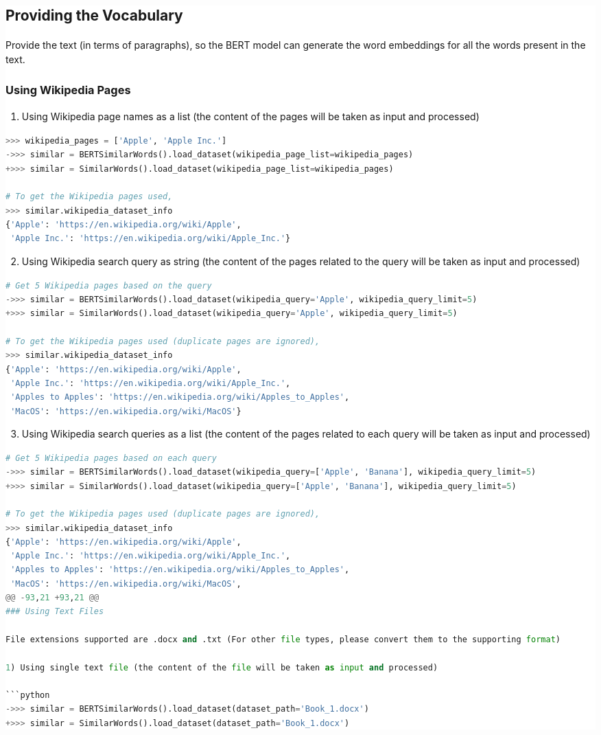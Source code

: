  ```
 ```
 
 ## Providing the Vocabulary
 
 Provide the text (in terms of paragraphs), so the BERT model can generate the word embeddings for all the words present in the text.
 
 ### Using Wikipedia Pages
 
 1) Using Wikipedia page names as a list (the content of the pages will be taken as input and processed)
 
 ```python
 >>> wikipedia_pages = ['Apple', 'Apple Inc.']
->>> similar = BERTSimilarWords().load_dataset(wikipedia_page_list=wikipedia_pages)
+>>> similar = SimilarWords().load_dataset(wikipedia_page_list=wikipedia_pages)
 
 # To get the Wikipedia pages used,
 >>> similar.wikipedia_dataset_info
 {'Apple': 'https://en.wikipedia.org/wiki/Apple',
  'Apple Inc.': 'https://en.wikipedia.org/wiki/Apple_Inc.'}
 ```
 
 2) Using Wikipedia search query as string (the content of the pages related to the query will be taken as input and processed)
 
 ```python
 # Get 5 Wikipedia pages based on the query
->>> similar = BERTSimilarWords().load_dataset(wikipedia_query='Apple', wikipedia_query_limit=5)
+>>> similar = SimilarWords().load_dataset(wikipedia_query='Apple', wikipedia_query_limit=5)
 
 # To get the Wikipedia pages used (duplicate pages are ignored),
 >>> similar.wikipedia_dataset_info
 {'Apple': 'https://en.wikipedia.org/wiki/Apple',
  'Apple Inc.': 'https://en.wikipedia.org/wiki/Apple_Inc.',
  'Apples to Apples': 'https://en.wikipedia.org/wiki/Apples_to_Apples',
  'MacOS': 'https://en.wikipedia.org/wiki/MacOS'}
 ```
 
 3) Using Wikipedia search queries as a list (the content of the pages related to each query will be taken as input and processed)
 
 ```python
 # Get 5 Wikipedia pages based on each query
->>> similar = BERTSimilarWords().load_dataset(wikipedia_query=['Apple', 'Banana'], wikipedia_query_limit=5)
+>>> similar = SimilarWords().load_dataset(wikipedia_query=['Apple', 'Banana'], wikipedia_query_limit=5)
 
 # To get the Wikipedia pages used (duplicate pages are ignored),
 >>> similar.wikipedia_dataset_info
 {'Apple': 'https://en.wikipedia.org/wiki/Apple',
  'Apple Inc.': 'https://en.wikipedia.org/wiki/Apple_Inc.',
  'Apples to Apples': 'https://en.wikipedia.org/wiki/Apples_to_Apples',
  'MacOS': 'https://en.wikipedia.org/wiki/MacOS',
@@ -93,21 +93,21 @@
 ### Using Text Files
 
 File extensions supported are .docx and .txt (For other file types, please convert them to the supporting format)
 
 1) Using single text file (the content of the file will be taken as input and processed)
 
 ```python
->>> similar = BERTSimilarWords().load_dataset(dataset_path='Book_1.docx')
+>>> similar = SimilarWords().load_dataset(dataset_path='Book_1.docx')
 ```